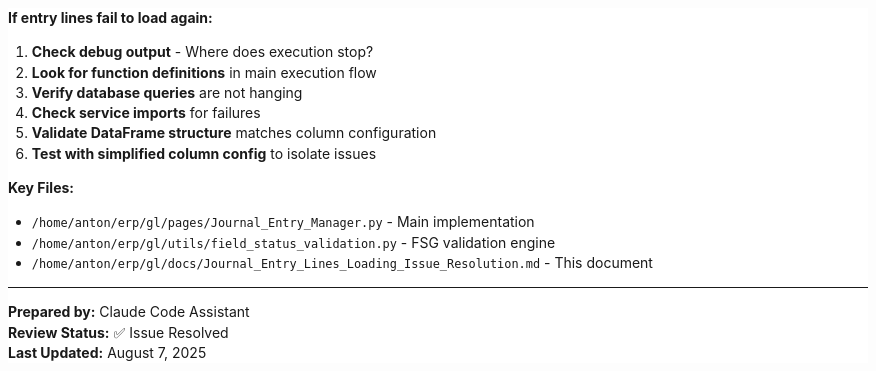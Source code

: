 **If entry lines fail to load again:**

1. **Check debug output** - Where does execution stop?
2. **Look for function definitions** in main execution flow
3. **Verify database queries** are not hanging
4. **Check service imports** for failures  
5. **Validate DataFrame structure** matches column configuration
6. **Test with simplified column config** to isolate issues

**Key Files:**
- `/home/anton/erp/gl/pages/Journal_Entry_Manager.py` - Main implementation
- `/home/anton/erp/gl/utils/field_status_validation.py` - FSG validation engine
- `/home/anton/erp/gl/docs/Journal_Entry_Lines_Loading_Issue_Resolution.md` - This document

---

**Prepared by:** Claude Code Assistant  
**Review Status:** ✅ Issue Resolved  
**Last Updated:** August 7, 2025